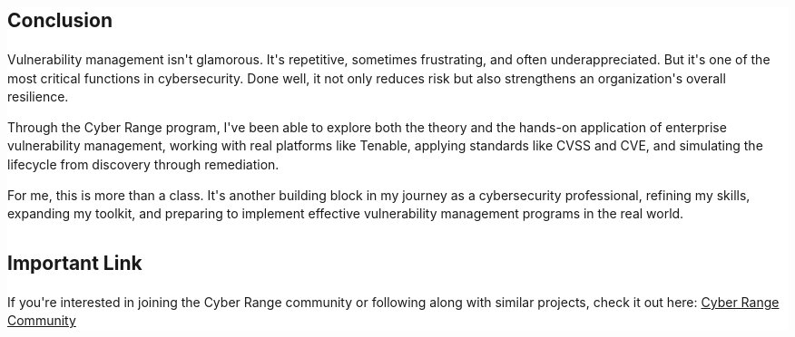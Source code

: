 ## Conclusion

Vulnerability management isn't glamorous. It's repetitive, sometimes frustrating, and often underappreciated. But it's one of the most critical functions in cybersecurity. Done well, it not only reduces risk but also strengthens an organization's overall resilience.

Through the Cyber Range program, I've been able to explore both the theory and the hands-on application of enterprise vulnerability management, working with real platforms like Tenable, applying standards like CVSS and CVE, and simulating the lifecycle from discovery through remediation.

For me, this is more than a class. It's another building block in my journey as a cybersecurity professional, refining my skills, expanding my toolkit, and preparing to implement effective vulnerability management programs in the real world.

## Important Link

If you're interested in joining the Cyber Range community or following along with similar projects, check it out here: [Cyber Range Community](https://skool.com/cyber-range)
